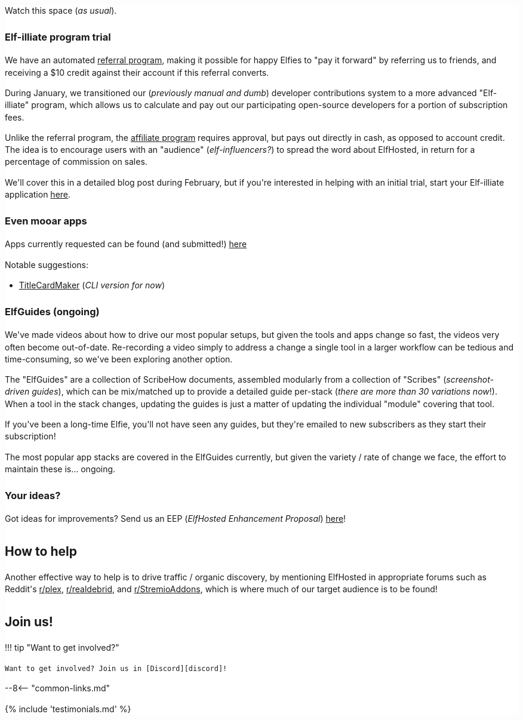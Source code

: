 Watch this space (*as usual*).

### Elf-illiate program trial

We have an automated [referral program](https://store.elfhosted.com/pay-it-forward/), making it possible for happy Elfies to "pay it forward" by referring us to friends, and receiving a $10 credit against their account if this referral converts.

During January, we transitioned our (*previously manual and dumb*) developer contributions system to a more advanced "Elf-illiate" program, which allows us to calculate and pay out our participating open-source developers for a portion of subscription fees.

Unlike the referral program, the [affiliate program](https://store.elfhosted.com/affiliate/) requires approval, but pays out directly in cash, as opposed to account credit. The idea is to encourage users with an "audience" (*elf-influencers?*) to spread the word about ElfHosted, in return for a percentage of commission on sales.

We'll cover this in a detailed blog post during February, but if you're interested in helping with an initial trial, start your Elf-illiate application [here](https://store.elfhosted.com/affiliate/).

### Even mooar apps

Apps currently requested can be found (and submitted!) [here](https://github.com/elfhosted/enhancements/issues?q=sort%3Aupdated-desc+is%3Aissue+is%3Aopen)

Notable suggestions:

* [TitleCardMaker](https://titlecardmaker.com/) (*CLI version for now*)

### ElfGuides (ongoing)

We've made videos about how to drive our most popular setups, but given the tools and apps change so fast, the videos very often become out-of-date. Re-recording a video simply to address a change a single tool in a larger workflow can be tedious and time-consuming, so we've been exploring another option.

The "ElfGuides" are a collection of ScribeHow documents, assembled modularly from a collection of "Scribes" (*screenshot-driven guides*), which can be mix/matched up to provide a detailed guide per-stack (*there are more than 30 variations now*!). When a tool in the stack changes, updating the guides is just a matter of updating the individual "module" covering that tool.

If you've been a long-time Elfie, you'll not have seen any guides, but they're emailed to new subscribers as they start their subscription!

The most popular app stacks are covered in the ElfGuides currently, but given the variety / rate of change we face, the effort to maintain these is... ongoing.

### Your ideas?

Got ideas for improvements? Send us an EEP (*ElfHosted Enhancement Proposal*) [here](https://github.com/elfhosted/enhancements/issues/new/choose)!

## How to help

Another effective way to help is to drive traffic / organic discovery, by mentioning ElfHosted in appropriate forums such as Reddit's [r/plex](https://reddit.com/r/plex),  [r/realdebrid](https://reddit.com/r/realdebrid), and [r/StremioAddons](https://reddit.com/r/StremioAddons), which is where much of our target audience is to be found!

## Join us!

!!! tip "Want to get involved?"

    Want to get involved? Join us in [Discord][discord]!

--8<-- "common-links.md"

{% include 'testimonials.md' %}